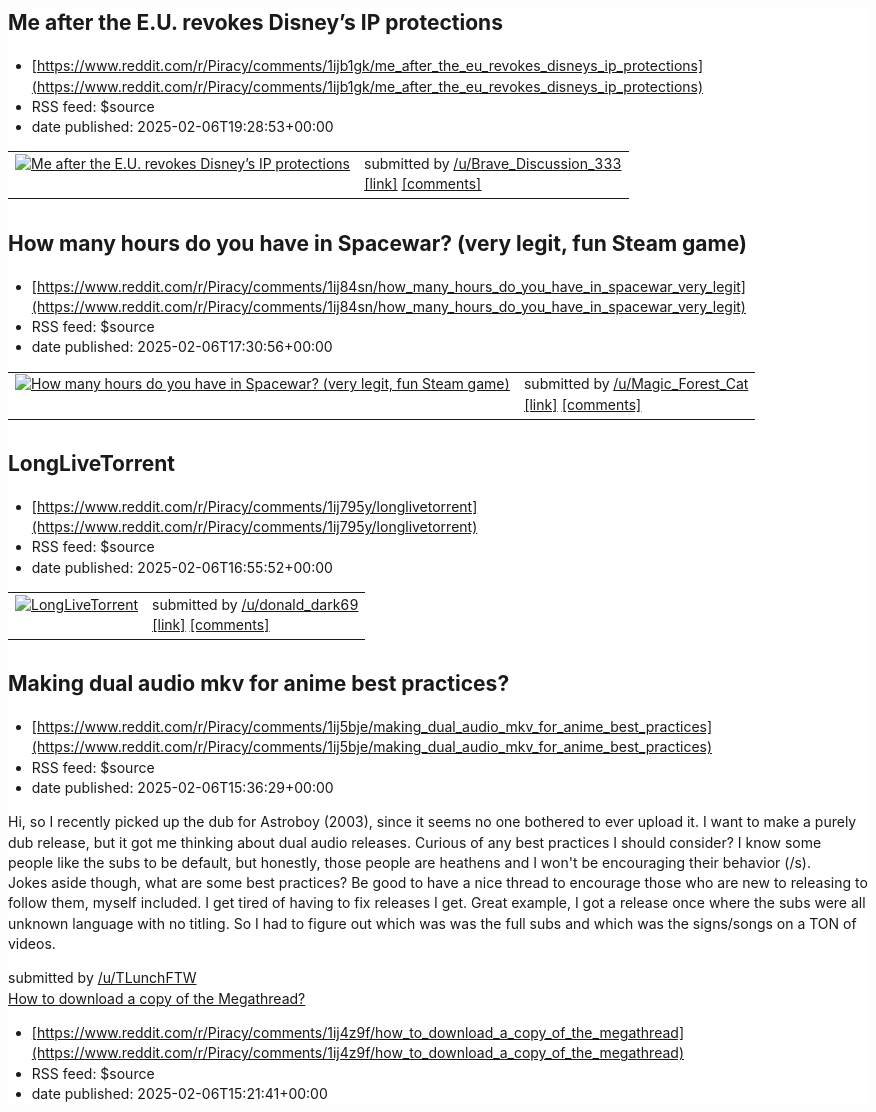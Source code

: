 ## Me after the E.U. revokes Disney’s IP protections
 - [https://www.reddit.com/r/Piracy/comments/1ijb1gk/me_after_the_eu_revokes_disneys_ip_protections](https://www.reddit.com/r/Piracy/comments/1ijb1gk/me_after_the_eu_revokes_disneys_ip_protections)
 - RSS feed: $source
 - date published: 2025-02-06T19:28:53+00:00

<table> <tr><td> <a href="https://www.reddit.com/r/Piracy/comments/1ijb1gk/me_after_the_eu_revokes_disneys_ip_protections/"> <img src="https://external-preview.redd.it/NnlkcDVqbmFqa2hlMf1I1zA6YhIt4oLZfF3mDDjg2DIs5cPlrJ8fC98PJVfa.png?width=640&amp;crop=smart&amp;auto=webp&amp;s=c2af6cd9ae83663f6d9191aca731dd3bf173d308" alt="Me after the E.U. revokes Disney’s IP protections" title="Me after the E.U. revokes Disney’s IP protections" /> </a> </td><td> &#32; submitted by &#32; <a href="https://www.reddit.com/user/Brave_Discussion_333"> /u/Brave_Discussion_333 </a> <br/> <span><a href="https://v.redd.it/8yisilnajkhe1">[link]</a></span> &#32; <span><a href="https://www.reddit.com/r/Piracy/comments/1ijb1gk/me_after_the_eu_revokes_disneys_ip_protections/">[comments]</a></span> </td></tr></table>

## How many hours do you have in Spacewar? (very legit, fun Steam game)
 - [https://www.reddit.com/r/Piracy/comments/1ij84sn/how_many_hours_do_you_have_in_spacewar_very_legit](https://www.reddit.com/r/Piracy/comments/1ij84sn/how_many_hours_do_you_have_in_spacewar_very_legit)
 - RSS feed: $source
 - date published: 2025-02-06T17:30:56+00:00

<table> <tr><td> <a href="https://www.reddit.com/r/Piracy/comments/1ij84sn/how_many_hours_do_you_have_in_spacewar_very_legit/"> <img src="https://preview.redd.it/gsmwbmii0khe1.png?width=320&amp;crop=smart&amp;auto=webp&amp;s=b578270c37404388c214f943595a9e098b0dbfb8" alt="How many hours do you have in Spacewar? (very legit, fun Steam game)" title="How many hours do you have in Spacewar? (very legit, fun Steam game)" /> </a> </td><td> &#32; submitted by &#32; <a href="https://www.reddit.com/user/Magic_Forest_Cat"> /u/Magic_Forest_Cat </a> <br/> <span><a href="https://i.redd.it/gsmwbmii0khe1.png">[link]</a></span> &#32; <span><a href="https://www.reddit.com/r/Piracy/comments/1ij84sn/how_many_hours_do_you_have_in_spacewar_very_legit/">[comments]</a></span> </td></tr></table>

## LongLiveTorrent
 - [https://www.reddit.com/r/Piracy/comments/1ij795y/longlivetorrent](https://www.reddit.com/r/Piracy/comments/1ij795y/longlivetorrent)
 - RSS feed: $source
 - date published: 2025-02-06T16:55:52+00:00

<table> <tr><td> <a href="https://www.reddit.com/r/Piracy/comments/1ij795y/longlivetorrent/"> <img src="https://preview.redd.it/0d9fe2adujhe1.jpeg?width=640&amp;crop=smart&amp;auto=webp&amp;s=3b422e9bcd67e414400f3110581b3e182bdf2747" alt="LongLiveTorrent" title="LongLiveTorrent" /> </a> </td><td> &#32; submitted by &#32; <a href="https://www.reddit.com/user/donald_dark69"> /u/donald_dark69 </a> <br/> <span><a href="https://i.redd.it/0d9fe2adujhe1.jpeg">[link]</a></span> &#32; <span><a href="https://www.reddit.com/r/Piracy/comments/1ij795y/longlivetorrent/">[comments]</a></span> </td></tr></table>

## Making dual audio mkv for anime best practices?
 - [https://www.reddit.com/r/Piracy/comments/1ij5bje/making_dual_audio_mkv_for_anime_best_practices](https://www.reddit.com/r/Piracy/comments/1ij5bje/making_dual_audio_mkv_for_anime_best_practices)
 - RSS feed: $source
 - date published: 2025-02-06T15:36:29+00:00

<div class="md"><p>Hi, so I recently picked up the dub for Astroboy (2003), since it seems no one bothered to ever upload it. I want to make a purely dub release, but it got me thinking about dual audio releases. Curious of any best practices I should consider? I know some people like the subs to be default, but honestly, those people are heathens and I won&#39;t be encouraging their behavior (/s).<br/> Jokes aside though, what are some best practices? Be good to have a nice thread to encourage those who are new to releasing to follow them, myself included. I get tired of having to fix releases I get. Great example, I got a release once where the subs were all unknown language with no titling. So I had to figure out which was was the full subs and which was the signs/songs on a TON of videos.</p> </div> &#32; submitted by &#32; <a href="https://www.reddit.com/user/TLunchFTW"> /u/TLunchFTW </a> <br/> <span><a href="https://www.reddit.com/r/Piracy/comments/

## How to download a copy of the Megathread?
 - [https://www.reddit.com/r/Piracy/comments/1ij4z9f/how_to_download_a_copy_of_the_megathread](https://www.reddit.com/r/Piracy/comments/1ij4z9f/how_to_download_a_copy_of_the_megathread)
 - RSS feed: $source
 - date published: 2025-02-06T15:21:41+00:00
